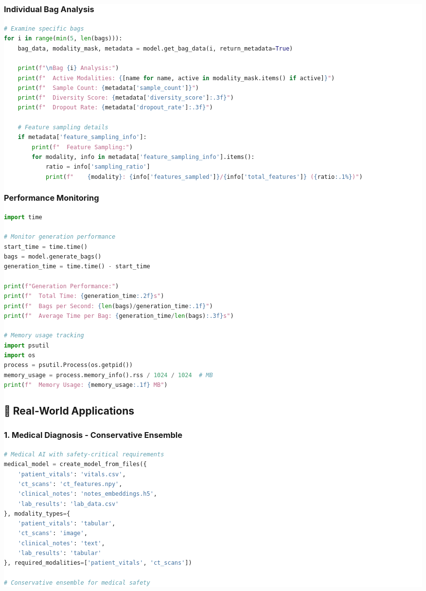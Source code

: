 ### Individual Bag Analysis

```python
# Examine specific bags
for i in range(min(5, len(bags))):
    bag_data, modality_mask, metadata = model.get_bag_data(i, return_metadata=True)
    
    print(f"\nBag {i} Analysis:")
    print(f"  Active Modalities: {[name for name, active in modality_mask.items() if active]}")
    print(f"  Sample Count: {metadata['sample_count']}")
    print(f"  Diversity Score: {metadata['diversity_score']:.3f}")
    print(f"  Dropout Rate: {metadata['dropout_rate']:.3f}")
    
    # Feature sampling details
    if metadata['feature_sampling_info']:
        print(f"  Feature Sampling:")
        for modality, info in metadata['feature_sampling_info'].items():
            ratio = info['sampling_ratio']
            print(f"    {modality}: {info['features_sampled']}/{info['total_features']} ({ratio:.1%})")
```

### Performance Monitoring

```python
import time

# Monitor generation performance
start_time = time.time()
bags = model.generate_bags()
generation_time = time.time() - start_time

print(f"Generation Performance:")
print(f"  Total Time: {generation_time:.2f}s")
print(f"  Bags per Second: {len(bags)/generation_time:.1f}")
print(f"  Average Time per Bag: {generation_time/len(bags):.3f}s")

# Memory usage tracking
import psutil
import os
process = psutil.Process(os.getpid())
memory_usage = process.memory_info().rss / 1024 / 1024  # MB
print(f"  Memory Usage: {memory_usage:.1f} MB")
```

## 🎯 Real-World Applications

### 1. Medical Diagnosis - Conservative Ensemble

```python
# Medical AI with safety-critical requirements
medical_model = create_model_from_files({
    'patient_vitals': 'vitals.csv',
    'ct_scans': 'ct_features.npy', 
    'clinical_notes': 'notes_embeddings.h5',
    'lab_results': 'lab_data.csv'
}, modality_types={
    'patient_vitals': 'tabular',
    'ct_scans': 'image',
    'clinical_notes': 'text',
    'lab_results': 'tabular'
}, required_modalities=['patient_vitals', 'ct_scans'])

# Conservative ensemble for medical safety
```